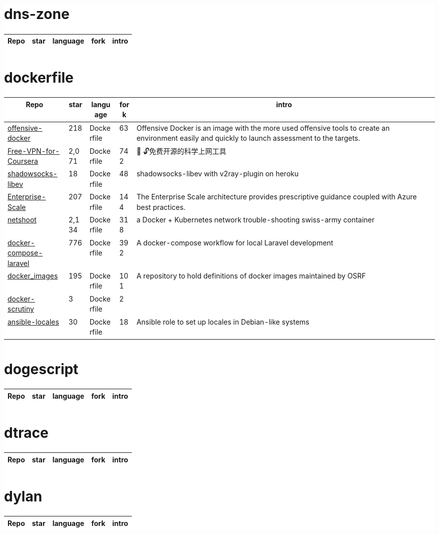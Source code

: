 
# dns-zone

Repo|star|language|fork|intro
-|-|-|-|-



# dockerfile

Repo|star|language|fork|intro
-|-|-|-|-
[offensive-docker](https://github.com/aaaguirrep/offensive-docker)|218|Dockerfile|63|Offensive Docker is an image with the more used offensive tools to create an environment easily and quickly to launch assessment to the targets.
[Free-VPN-for-Coursera](https://github.com/Y1ran/Free-VPN-for-Coursera)|2,071|Dockerfile|742|🔑 🔓免费开源的科学上网工具
[shadowsocks-libev](https://github.com/mixool/shadowsocks-libev)|18|Dockerfile|48|shadowsocks-libev with v2ray-plugin on heroku
[Enterprise-Scale](https://github.com/Azure/Enterprise-Scale)|207|Dockerfile|144|The Enterprise Scale architecture provides prescriptive guidance coupled with Azure best practices.
[netshoot](https://github.com/nicolaka/netshoot)|2,134|Dockerfile|318|a Docker + Kubernetes network trouble-shooting swiss-army container
[docker-compose-laravel](https://github.com/aschmelyun/docker-compose-laravel)|776|Dockerfile|392|A docker-compose workflow for local Laravel development
[docker_images](https://github.com/osrf/docker_images)|195|Dockerfile|101|A repository to hold definitions of docker images maintained by OSRF
[docker-scrutiny](https://github.com/linuxserver/docker-scrutiny)|3|Dockerfile|2|
[ansible-locales](https://github.com/Oefenweb/ansible-locales)|30|Dockerfile|18|Ansible role to set up locales in Debian-like systems


# dogescript

Repo|star|language|fork|intro
-|-|-|-|-



# dtrace

Repo|star|language|fork|intro
-|-|-|-|-



# dylan

Repo|star|language|fork|intro
-|-|-|-|-
